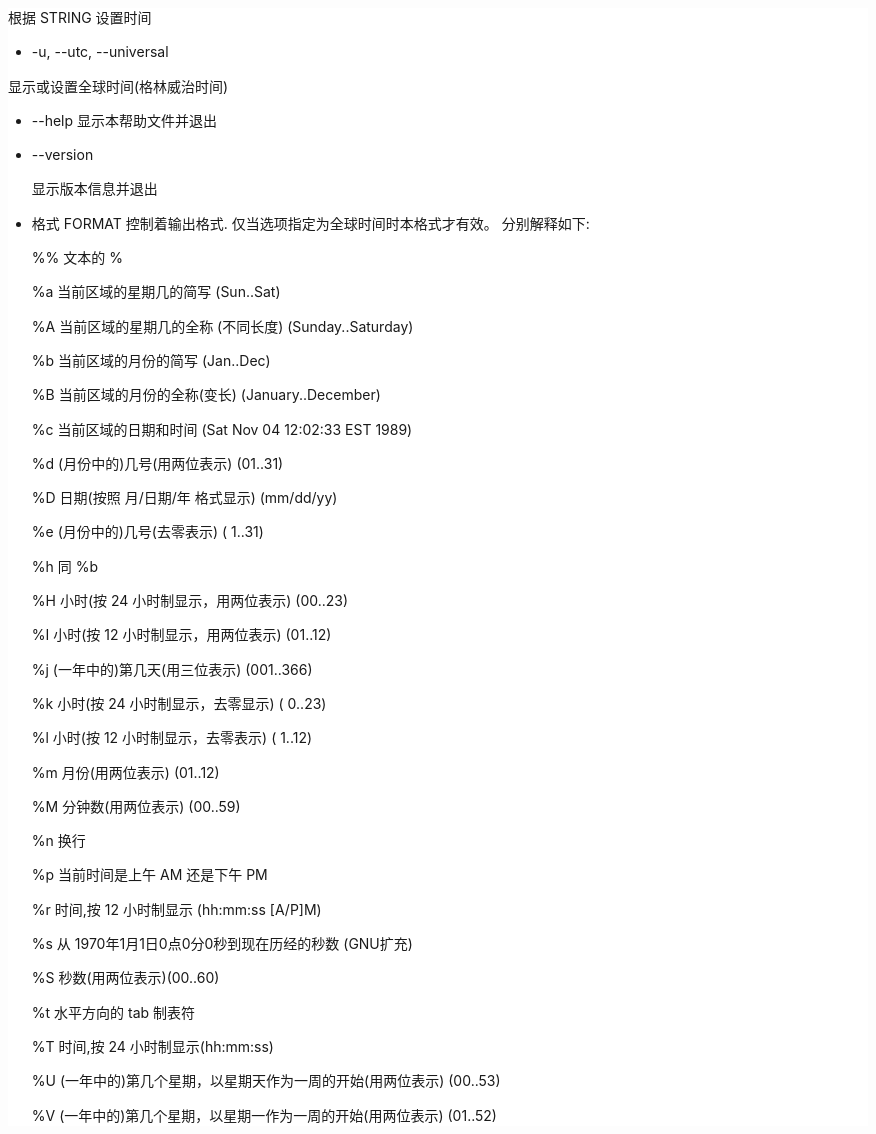   根据 STRING 设置时间

-  -u, --utc, --universal

  显示或设置全球时间(格林威治时间)

- --help 显示本帮助文件并退出

- --version

  显示版本信息并退出

- 格式 FORMAT 控制着输出格式. 仅当选项指定为全球时间时本格式才有效。 分别解释如下:

  %%     文本的 %

  %a     当前区域的星期几的简写 (Sun..Sat)

  %A     当前区域的星期几的全称 (不同长度) (Sunday..Saturday)

  %b     当前区域的月份的简写 (Jan..Dec)

  %B     当前区域的月份的全称(变长) (January..December)

  %c     当前区域的日期和时间 (Sat Nov 04 12:02:33 EST 1989)

  %d     (月份中的)几号(用两位表示) (01..31)

  %D     日期(按照 月/日期/年 格式显示) (mm/dd/yy)

  %e     (月份中的)几号(去零表示) ( 1..31)

  %h     同 %b

  %H     小时(按 24 小时制显示，用两位表示) (00..23)

  %I     小时(按 12 小时制显示，用两位表示) (01..12)

  %j     (一年中的)第几天(用三位表示) (001..366)

  %k     小时(按 24 小时制显示，去零显示) ( 0..23)

  %l     小时(按 12 小时制显示，去零表示) ( 1..12)

  %m     月份(用两位表示) (01..12)

  %M     分钟数(用两位表示) (00..59)

  %n     换行

  %p     当前时间是上午 AM 还是下午 PM

  %r     时间,按 12 小时制显示 (hh:mm:ss [A/P]M)

  %s     从 1970年1月1日0点0分0秒到现在历经的秒数 (GNU扩充)

  %S     秒数(用两位表示)(00..60)

  %t     水平方向的 tab 制表符

  %T     时间,按 24 小时制显示(hh:mm:ss)

  %U     (一年中的)第几个星期，以星期天作为一周的开始(用两位表示) (00..53)

  %V     (一年中的)第几个星期，以星期一作为一周的开始(用两位表示) (01..52)
